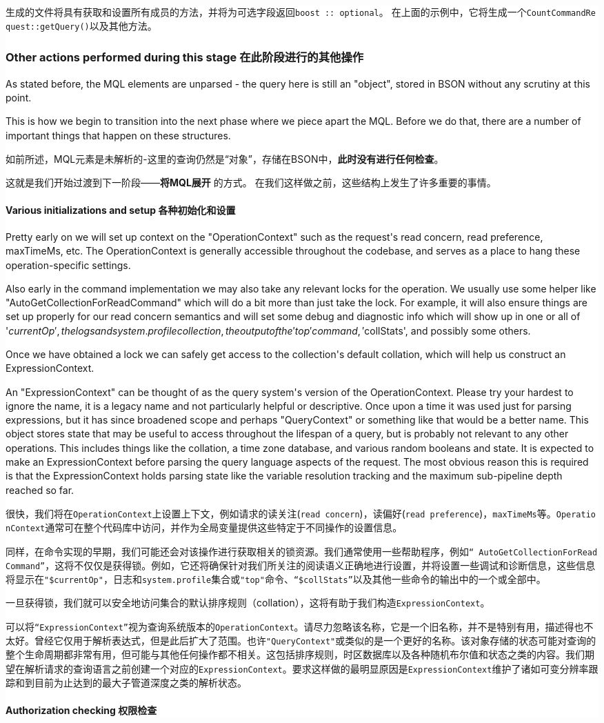 生成的文件将具有获取和设置所有成员的方法，并将为可选字段返回`boost :: optional`。 在上面的示例中，它将生成一个`CountCommandRequest::getQuery()`以及其他方法。

### Other actions performed during this stage 在此阶段进行的其他操作

As stated before, the MQL elements are unparsed - the query here is still an "object", stored in BSON without any scrutiny at this point.

This is how we begin to transition into the next phase where we piece apart the MQL. Before we do that, there are a number of important things that happen on these structures.

如前所述，MQL元素是未解析的-这里的查询仍然是“对象”，存储在BSON中，**此时没有进行任何检查**。

这就是我们开始过渡到下一阶段——**将MQL展开** 的方式。 在我们这样做之前，这些结构上发生了许多重要的事情。

#### Various initializations and setup 各种初始化和设置

Pretty early on we will set up context on the "OperationContext" such as the request's read concern, read preference, maxTimeMs, etc. The OperationContext is generally accessible throughout the codebase, and serves as a place to hang these operation-specific settings.

Also early in the command implementation we may also take any relevant locks for the operation. We usually use some helper like "AutoGetCollectionForReadCommand" which will do a bit more than just take the lock. For example, it will also ensure things are set up properly for our read concern semantics and will set some debug and diagnostic info which will show up in one or all of '$currentOp', the logs and system.profile collection, the output of the 'top' command, '$collStats', and possibly some others.

Once we have obtained a lock we can safely get access to the collection's default collation, which will help us construct an ExpressionContext.

An "ExpressionContext" can be thought of as the query system's version of the OperationContext. Please try your hardest to ignore the name, it is a legacy name and not particularly helpful or descriptive. Once upon a time it was used just for parsing expressions, but it has since broadened scope and perhaps "QueryContext" or something like that would be a better name. This object stores state that may be useful to access throughout the lifespan of a query, but is probably not relevant to any other operations. This includes things like the collation, a time zone database, and various random booleans and state. It is expected to make an ExpressionContext before parsing the query language aspects of the request. The most obvious reason this is required is that the ExpressionContext holds parsing state like the variable resolution tracking and the maximum sub-pipeline depth reached so far.

很快，我们将在`OperationContext`上设置上下文，例如请求的读关注(`read concern`)，读偏好(`read preference`)，`maxTimeMs`等。`OperationContext`通常可在整个代码库中访问，并作为全局变量提供这些特定于不同操作的设置信息。

同样，在命令实现的早期，我们可能还会对该操作进行获取相关的锁资源。我们通常使用一些帮助程序，例如`“ AutoGetCollectionForReadCommand”`，这将不仅仅是获得锁。例如，它还将确保针对我们所关注的阅读语义正确地进行设置，并将设置一些调试和诊断信息，这些信息将显示在`"$currentOp"`，日志和`system.profile`集合或`"top"`命令、`“$collStats”`以及其他一些命令的输出中的一个或全部中。

一旦获得锁，我们就可以安全地访问集合的默认排序规则（collation），这将有助于我们构造`ExpressionContext`。

可以将`“ExpressionContext”`视为查询系统版本的`OperationContext`。请尽力忽略该名称，它是一个旧名称，并不是特别有用，描述得也不太好。曾经它仅用于解析表达式，但是此后扩大了范围。也许`"QueryContext"`或类似的是一个更好的名称。该对象存储的状态可能对查询的整个生命周期都非常有用，但可能与其他任何操作都不相关。这包括排序规则，时区数据库以及各种随机布尔值和状态之类的内容。我们期望在解析请求的查询语言之前创建一个对应的`ExpressionContext`。要求这样做的最明显原因是`ExpressionContext`维护了诸如可变分辨率跟踪和到目前为止达到的最大子管道深度之类的解析状态。

#### Authorization checking 权限检查

